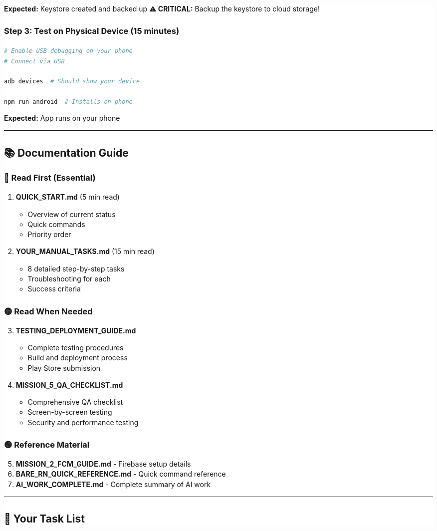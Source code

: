 **Expected:** Keystore created and backed up
**⚠️ CRITICAL:** Backup the keystore to cloud storage!

### Step 3: Test on Physical Device (15 minutes)

```powershell
# Enable USB debugging on your phone
# Connect via USB

adb devices  # Should show your device

npm run android  # Installs on phone
```

**Expected:** App runs on your phone

---

## 📚 Documentation Guide

### 🔴 Read First (Essential)

1. **QUICK_START.md** (5 min read)
   - Overview of current status
   - Quick commands
   - Priority order

2. **YOUR_MANUAL_TASKS.md** (15 min read)
   - 8 detailed step-by-step tasks
   - Troubleshooting for each
   - Success criteria

### 🟡 Read When Needed

3. **TESTING_DEPLOYMENT_GUIDE.md**
   - Complete testing procedures
   - Build and deployment process
   - Play Store submission

4. **MISSION_5_QA_CHECKLIST.md**
   - Comprehensive QA checklist
   - Screen-by-screen testing
   - Security and performance testing

### 🟢 Reference Material

5. **MISSION_2_FCM_GUIDE.md** - Firebase setup details
6. **BARE_RN_QUICK_REFERENCE.md** - Quick command reference
7. **AI_WORK_COMPLETE.md** - Complete summary of AI work

---

## 🎯 Your Task List
